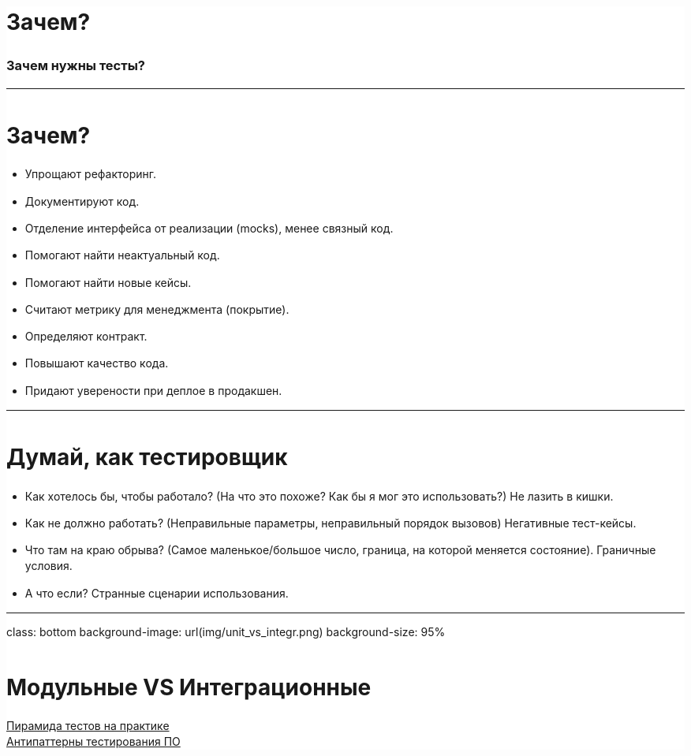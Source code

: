 
# Зачем?

### Зачем нужны тесты?

---

# Зачем?

* Упрощают рефакторинг.

* Документируют код.

* Отделение интерфейса от реализации (mocks), менее связный код.

* Помогают найти неактуальный код.

* Помогают найти новые кейсы.

* Считают метрику для менеджмента (покрытие).

* Определяют контракт.

* Повышают качество кода.

* Придают уверености при деплое в продакшен.

---

# Думай, как тестировщик

* Как хотелось бы, чтобы работало? (На что это похоже? Как бы я мог это использовать?) Не лазить в кишки.

* Как не должно работать? (Неправильные параметры, неправильный порядок вызовов) Негативные тест-кейcы.

* Что там на краю обрыва? (Самое маленькое/большое число, граница, на которой меняется состояние). Граничные условия.

* А что если? Странные сценарии использования.

---

class: bottom
background-image: url(img/unit_vs_integr.png)
background-size: 95%

# Модульные VS Интеграционные

[Пирамида тестов на практике](https://habr.com/ru/post/358950/)
<br>
[Антипаттерны тестирования ПО](https://habr.com/ru/post/358178/)
